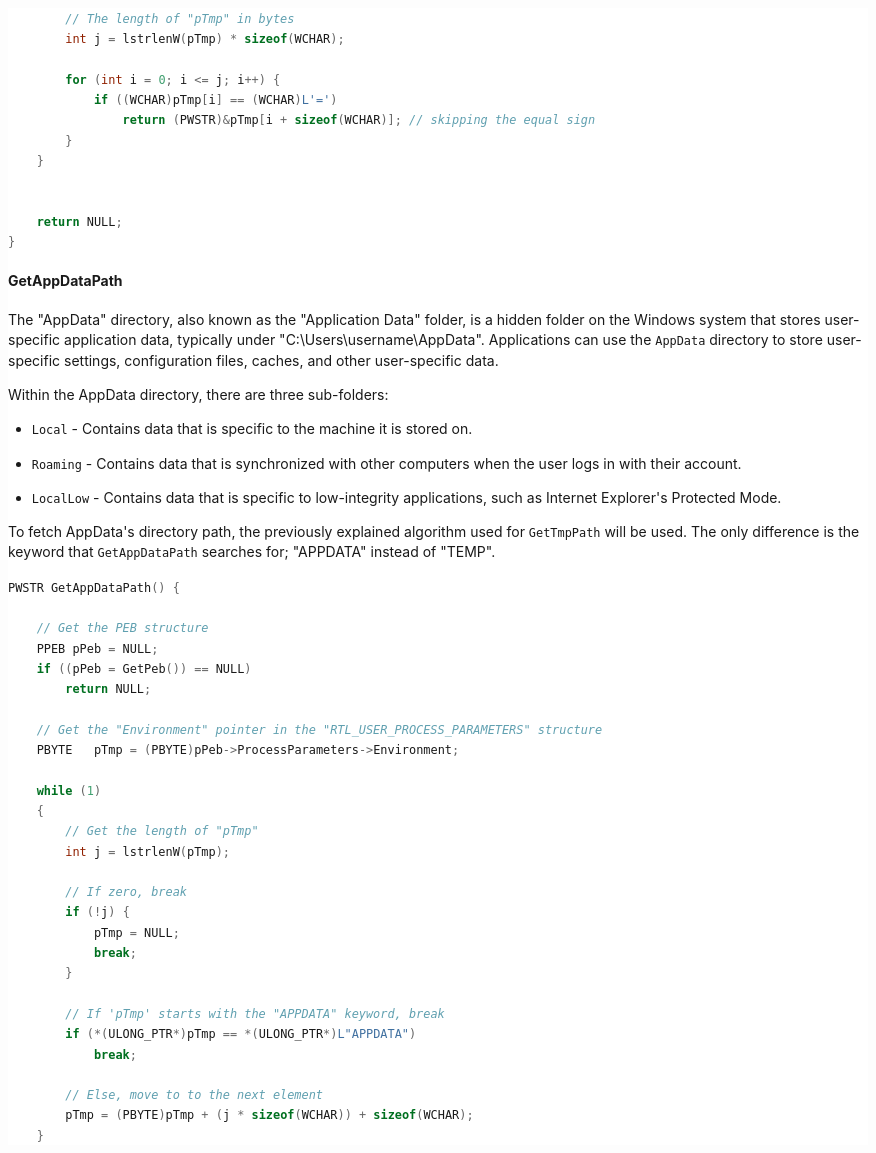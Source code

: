 ```c
		// The length of "pTmp" in bytes
		int j = lstrlenW(pTmp) * sizeof(WCHAR);
		
		for (int i = 0; i <= j; i++) {
			if ((WCHAR)pTmp[i] == (WCHAR)L'=')
				return (PWSTR)&pTmp[i + sizeof(WCHAR)]; // skipping the equal sign
		}
	}
	
	
	return NULL;
}
```

#### GetAppDataPath

The "AppData" directory, also known as the "Application Data" folder, is a hidden folder on the Windows system that stores user-specific application data, typically under "C:\Users\username\AppData". Applications can use the `AppData` directory to store user-specific settings, configuration files, caches, and other user-specific data.

Within the AppData directory, there are three sub-folders:

- `Local` - Contains data that is specific to the machine it is stored on.
    
- `Roaming` - Contains data that is synchronized with other computers when the user logs in with their account.
    
- `LocalLow` - Contains data that is specific to low-integrity applications, such as Internet Explorer's Protected Mode.
    

To fetch AppData's directory path, the previously explained algorithm used for `GetTmpPath` will be used. The only difference is the keyword that `GetAppDataPath` searches for; "APPDATA" instead of "TEMP".

```c
PWSTR GetAppDataPath() {

	// Get the PEB structure
	PPEB pPeb = NULL;
	if ((pPeb = GetPeb()) == NULL)
		return NULL;

	// Get the "Environment" pointer in the "RTL_USER_PROCESS_PARAMETERS" structure 
	PBYTE	pTmp = (PBYTE)pPeb->ProcessParameters->Environment;

	while (1)
	{
		// Get the length of "pTmp"
		int j = lstrlenW(pTmp);

		// If zero, break
		if (!j) {
			pTmp = NULL;
			break;
		}

		// If 'pTmp' starts with the "APPDATA" keyword, break
		if (*(ULONG_PTR*)pTmp == *(ULONG_PTR*)L"APPDATA")
			break;
		
		// Else, move to to the next element
		pTmp = (PBYTE)pTmp + (j * sizeof(WCHAR)) + sizeof(WCHAR);
	}


```